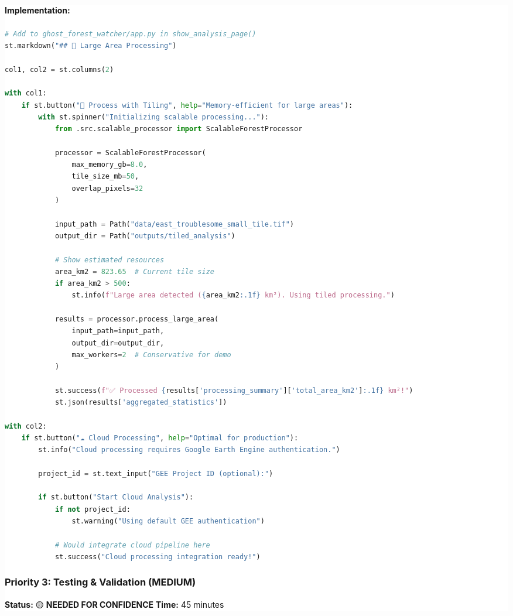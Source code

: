 #### Implementation:
```python
# Add to ghost_forest_watcher/app.py in show_analysis_page()
st.markdown("## 🚀 Large Area Processing")

col1, col2 = st.columns(2)

with col1:
    if st.button("🔧 Process with Tiling", help="Memory-efficient for large areas"):
        with st.spinner("Initializing scalable processing..."):
            from .src.scalable_processor import ScalableForestProcessor
            
            processor = ScalableForestProcessor(
                max_memory_gb=8.0,
                tile_size_mb=50,
                overlap_pixels=32
            )
            
            input_path = Path("data/east_troublesome_small_tile.tif")
            output_dir = Path("outputs/tiled_analysis")
            
            # Show estimated resources
            area_km2 = 823.65  # Current tile size
            if area_km2 > 500:
                st.info(f"Large area detected ({area_km2:.1f} km²). Using tiled processing.")
            
            results = processor.process_large_area(
                input_path=input_path,
                output_dir=output_dir,
                max_workers=2  # Conservative for demo
            )
            
            st.success(f"✅ Processed {results['processing_summary']['total_area_km2']:.1f} km²!")
            st.json(results['aggregated_statistics'])

with col2:
    if st.button("☁️ Cloud Processing", help="Optimal for production"):
        st.info("Cloud processing requires Google Earth Engine authentication.")
        
        project_id = st.text_input("GEE Project ID (optional):")
        
        if st.button("Start Cloud Analysis"):
            if not project_id:
                st.warning("Using default GEE authentication")
            
            # Would integrate cloud pipeline here
            st.success("Cloud processing integration ready!")
```

### Priority 3: Testing & Validation (MEDIUM)
**Status:** 🟡 **NEEDED FOR CONFIDENCE**
**Time:** 45 minutes
